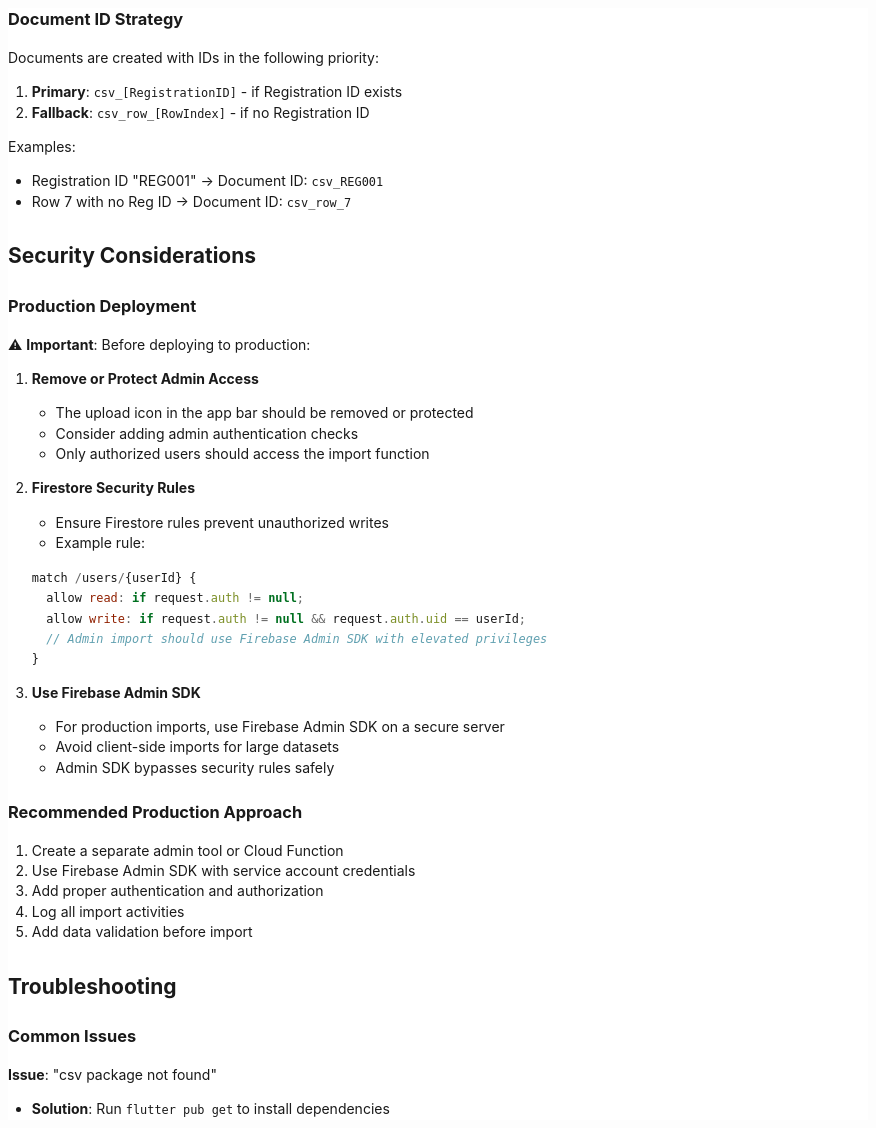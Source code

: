 ### Document ID Strategy

Documents are created with IDs in the following priority:

1. **Primary**: `csv_[RegistrationID]` - if Registration ID exists
2. **Fallback**: `csv_row_[RowIndex]` - if no Registration ID

Examples:
- Registration ID "REG001" → Document ID: `csv_REG001`
- Row 7 with no Reg ID → Document ID: `csv_row_7`

## Security Considerations

### Production Deployment

⚠️ **Important**: Before deploying to production:

1. **Remove or Protect Admin Access**
   - The upload icon in the app bar should be removed or protected
   - Consider adding admin authentication checks
   - Only authorized users should access the import function

2. **Firestore Security Rules**
   - Ensure Firestore rules prevent unauthorized writes
   - Example rule:
   ```javascript
   match /users/{userId} {
     allow read: if request.auth != null;
     allow write: if request.auth != null && request.auth.uid == userId;
     // Admin import should use Firebase Admin SDK with elevated privileges
   }
   ```

3. **Use Firebase Admin SDK**
   - For production imports, use Firebase Admin SDK on a secure server
   - Avoid client-side imports for large datasets
   - Admin SDK bypasses security rules safely

### Recommended Production Approach

1. Create a separate admin tool or Cloud Function
2. Use Firebase Admin SDK with service account credentials
3. Add proper authentication and authorization
4. Log all import activities
5. Add data validation before import

## Troubleshooting

### Common Issues

**Issue**: "csv package not found"
- **Solution**: Run `flutter pub get` to install dependencies
